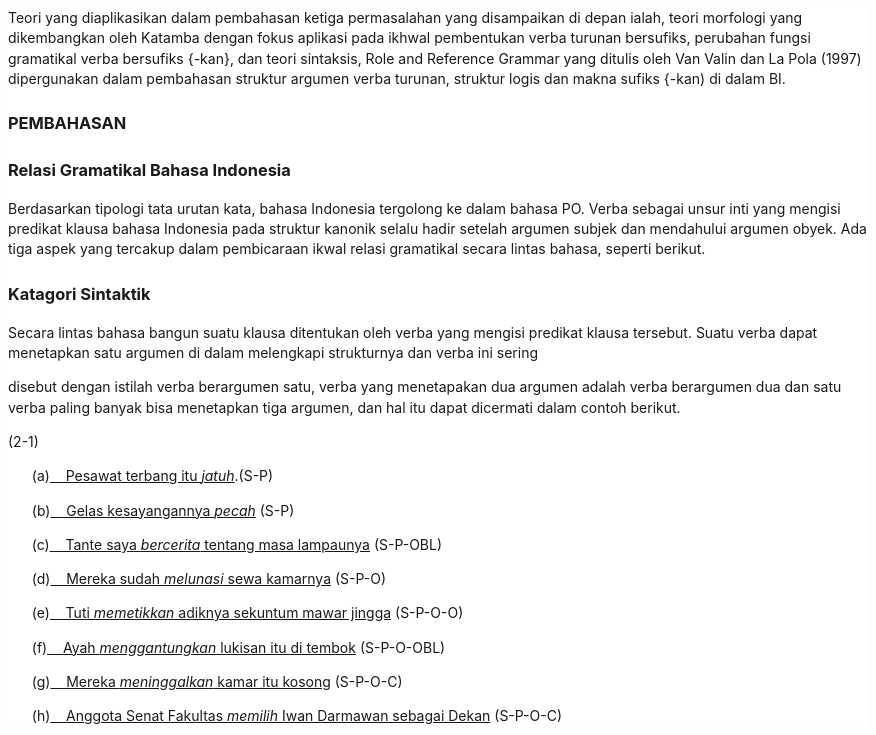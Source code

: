 <p><span class="font6">Teori yang diaplikasikan dalam pembahasan ketiga permasalahan yang disampaikan di depan ialah, teori morfologi yang dikembangkan oleh Katamba dengan fokus aplikasi pada ikhwal pembentukan verba turunan bersufiks, perubahan fungsi gramatikal verba bersufiks {-kan}, dan teori sintaksis, Role and Reference Grammar yang ditulis oleh Van Valin dan La Pola (1997) dipergunakan dalam pembahasan struktur argumen verba turunan, struktur logis dan makna sufiks {-kan) di dalam BI.</span></p>
<h3><a name="bookmark8"></a><span class="font6" style="font-weight:bold;"><a name="bookmark9"></a>PEMBAHASAN</span></h3>
<h3><a name="bookmark10"></a><span class="font6" style="font-weight:bold;"><a name="bookmark11"></a>Relasi Gramatikal Bahasa Indonesia</span></h3>
<p><span class="font6">Berdasarkan tipologi tata urutan kata, bahasa Indonesia tergolong ke dalam bahasa PO. Verba sebagai unsur inti yang mengisi predikat klausa bahasa Indonesia pada struktur kanonik selalu hadir setelah argumen subjek dan mendahului argumen obyek. Ada tiga aspek yang tercakup dalam pembicaraan ikwal relasi gramatikal secara lintas bahasa, seperti berikut.</span></p>
<h3><a name="bookmark12"></a><span class="font6" style="font-weight:bold;"><a name="bookmark13"></a>Katagori Sintaktik</span></h3>
<p><span class="font6">Secara lintas bahasa bangun suatu klausa ditentukan oleh verba yang mengisi predikat klausa tersebut. Suatu verba dapat menetapkan satu argumen di dalam melengkapi strukturnya dan verba ini sering</span></p>
<p><span class="font6">disebut dengan istilah verba berargumen satu, verba yang menetapakan dua argumen adalah verba berargumen dua dan satu verba paling banyak bisa menetapkan tiga argumen, dan hal itu dapat dicermati dalam contoh berikut.</span></p>
<p><span class="font5">(2-1)</span></p>
<ul style="list-style:none;"><li>
<p><span class="font3">(a)</span><span class="font3" style="text-decoration:underline;"> &nbsp;&nbsp;&nbsp;Pesawat terbang itu </span><span class="font3" style="font-style:italic;text-decoration:underline;">jatuh</span><span class="font3">.(S-P)</span></p></li>
<li>
<p><span class="font3">(b)</span><span class="font3" style="text-decoration:underline;"> &nbsp;&nbsp;&nbsp;Gelas kesayangannya </span><span class="font3" style="font-style:italic;text-decoration:underline;">pecah</span><span class="font3"> (S-P)</span></p></li>
<li>
<p><span class="font3">(c)</span><span class="font3" style="text-decoration:underline;"> &nbsp;&nbsp;&nbsp;Tante saya </span><span class="font3" style="font-style:italic;text-decoration:underline;">bercerita</span><span class="font3" style="text-decoration:underline;"> tentang masa lampaunya</span><span class="font3"> (S-P-OBL)</span></p></li>
<li>
<p><span class="font3">(d)</span><span class="font3" style="text-decoration:underline;"> &nbsp;&nbsp;&nbsp;Mereka sudah </span><span class="font3" style="font-style:italic;text-decoration:underline;">melunasi</span><span class="font3" style="text-decoration:underline;"> sewa kamarnya</span><span class="font3"> (S-P-O)</span></p></li>
<li>
<p><span class="font3">(e)</span><span class="font3" style="text-decoration:underline;"> &nbsp;&nbsp;&nbsp;Tuti </span><span class="font3" style="font-style:italic;text-decoration:underline;">memetikkan</span><span class="font3" style="text-decoration:underline;"> adiknya sekuntum mawar jingga</span><span class="font3"> (S-P-O-O)</span></p></li>
<li>
<p><span class="font3">(f)</span><span class="font3" style="text-decoration:underline;"> &nbsp;&nbsp;&nbsp;Ayah </span><span class="font3" style="font-style:italic;text-decoration:underline;">menggantungkan</span><span class="font3" style="text-decoration:underline;"> lukisan itu di tembok</span><span class="font3"> (S-P-O-OBL)</span></p></li>
<li>
<p><span class="font3">(g)</span><span class="font3" style="text-decoration:underline;"> &nbsp;&nbsp;&nbsp;Mereka </span><span class="font3" style="font-style:italic;text-decoration:underline;">meninggalkan</span><span class="font3" style="text-decoration:underline;"> kamar itu kosong</span><span class="font3"> (S-P-O-C)</span></p></li>
<li>
<p><span class="font3">(h)</span><span class="font3" style="text-decoration:underline;"> &nbsp;&nbsp;&nbsp;Anggota Senat Fakultas </span><span class="font3" style="font-style:italic;text-decoration:underline;">memilih</span><span class="font3" style="text-decoration:underline;"> Iwan Darmawan sebagai Dekan</span><span class="font3"> (S-P-O-C)</span></p></li></ul>